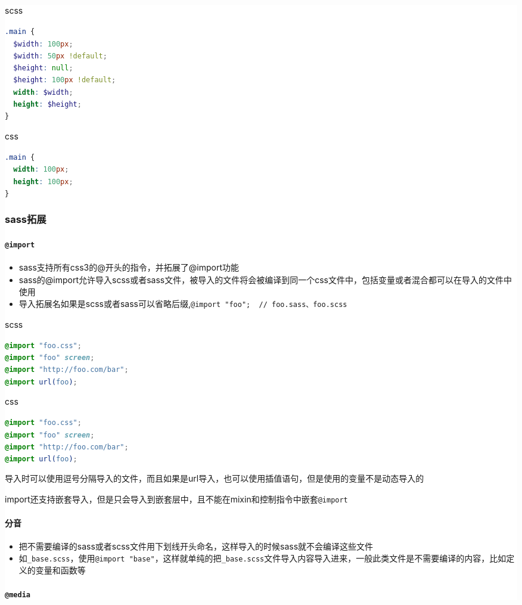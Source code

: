 scss

```scss
.main {
  $width: 100px;
  $width: 50px !default;
  $height: null;
  $height: 100px !default;
  width: $width;
  height: $height;
}
```

css

```css
.main {
  width: 100px;
  height: 100px;
}
```

### sass拓展

#### `@import`

- sass支持所有css3的@开头的指令，并拓展了@import功能
- sass的@import允许导入scss或者sass文件，被导入的文件将会被编译到同一个css文件中，包括变量或者混合都可以在导入的文件中使用
- 导入拓展名如果是scss或者sass可以省略后缀,`@import "foo";  // foo.sass、foo.scss`

scss

```scss
@import "foo.css";
@import "foo" screen;
@import "http://foo.com/bar";
@import url(foo);
```

css

```css
@import "foo.css";
@import "foo" screen;
@import "http://foo.com/bar";
@import url(foo);
```

导入时可以使用逗号分隔导入的文件，而且如果是url导入，也可以使用插值语句，但是使用的变量不是动态导入的

import还支持嵌套导入，但是只会导入到嵌套层中，且不能在mixin和控制指令中嵌套`@import`

#### 分音

- 把不需要编译的sass或者scss文件用下划线开头命名，这样导入的时候sass就不会编译这些文件
- 如`_base.scss`，使用`@import "base"`，这样就单纯的把`_base.scss`文件导入内容导入进来，一般此类文件是不需要编译的内容，比如定义的变量和函数等

#### `@media`
